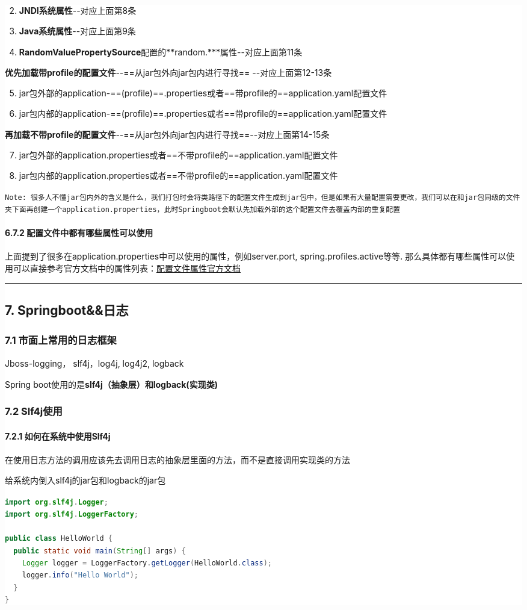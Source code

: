 2. **JNDI系统属性**--对应上面第8条

3. **Java系统属性**--对应上面第9条

4. **RandomValuePropertySource**配置的**random.***属性--对应上面第11条

   

  **优先加载带profile的配置文件**--==从jar包外向jar包内进行寻找== --对应上面第12-13条

5. jar包外部的application-==(profile)==.properties或者==带profile的==application.yaml配置文件

6. jar包内部的application-==(profile)==.properties或者==带profile的==application.yaml配置文件

 

  **再加载不带profile的配置文件**--==从jar包外向jar包内进行寻找==--对应上面第14-15条

7. jar包外部的application.properties或者==不带profile的==application.yaml配置文件

8. jar包内部的application.properties或者==不带profile的==application.yaml配置文件

 ```xml
Note: 很多人不懂jar包内外的含义是什么，我们打包时会将类路径下的配置文件生成到jar包中，但是如果有大量配置需要更改，我们可以在和jar包同级的文件夹下面再创建一个application.properties，此时Springboot会默认先加载外部的这个配置文件去覆盖内部的重复配置
 ```

#### 6.7.2 配置文件中都有哪些属性可以使用

上面提到了很多在application.properties中可以使用的属性，例如server.port, spring.profiles.active等等. 那么具体都有哪些属性可以使用可以直接参考官方文档中的属性列表：[配置文件属性官方文档](https://docs.spring.io/spring-boot/docs/2.3.3.BUILD-SNAPSHOT/reference/html/appendix-application-properties.html#server-properties)

------

## 7. Springboot&&日志

### 7.1 市面上常用的日志框架

Jboss-logging， slf4j，log4j, log4j2, logback

Spring boot使用的是**slf4j（抽象层）**和**logback(实现类)**

### 7.2 Slf4j使用

#### 7.2.1 如何在系统中使用Slf4j

在使用日志方法的调用应该先去调用日志的抽象层里面的方法，而不是直接调用实现类的方法

给系统内倒入slf4j的jar包和logback的jar包

````java
import org.slf4j.Logger;
import org.slf4j.LoggerFactory;

public class HelloWorld {
  public static void main(String[] args) {
    Logger logger = LoggerFactory.getLogger(HelloWorld.class);
    logger.info("Hello World");
  }
}
````
